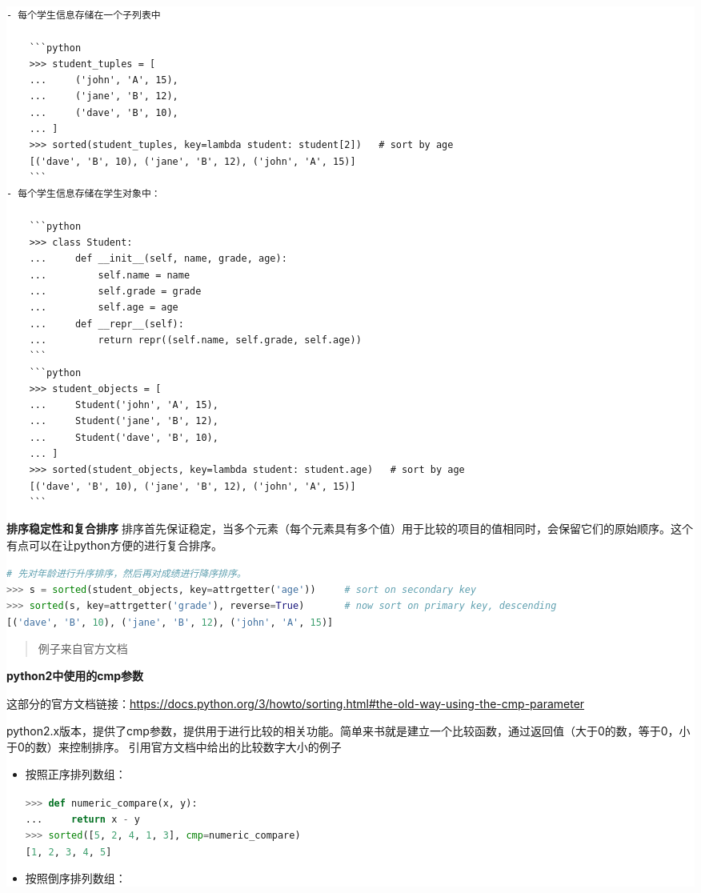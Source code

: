    - 每个学生信息存储在一个子列表中
        
        ```python
        >>> student_tuples = [
        ...     ('john', 'A', 15),
        ...     ('jane', 'B', 12),
        ...     ('dave', 'B', 10),
        ... ]
        >>> sorted(student_tuples, key=lambda student: student[2])   # sort by age
        [('dave', 'B', 10), ('jane', 'B', 12), ('john', 'A', 15)]
        ```
    - 每个学生信息存储在学生对象中：

        ```python
        >>> class Student:
        ...     def __init__(self, name, grade, age):
        ...         self.name = name
        ...         self.grade = grade
        ...         self.age = age
        ...     def __repr__(self):
        ...         return repr((self.name, self.grade, self.age))
        ```
        ```python
        >>> student_objects = [
        ...     Student('john', 'A', 15),
        ...     Student('jane', 'B', 12),
        ...     Student('dave', 'B', 10),
        ... ]
        >>> sorted(student_objects, key=lambda student: student.age)   # sort by age
        [('dave', 'B', 10), ('jane', 'B', 12), ('john', 'A', 15)]
        ```


**排序稳定性和复合排序**
排序首先保证稳定，当多个元素（每个元素具有多个值）用于比较的项目的值相同时，会保留它们的原始顺序。这个有点可以在让python方便的进行复合排序。

```python
# 先对年龄进行升序排序，然后再对成绩进行降序排序。
>>> s = sorted(student_objects, key=attrgetter('age'))     # sort on secondary key
>>> sorted(s, key=attrgetter('grade'), reverse=True)       # now sort on primary key, descending
[('dave', 'B', 10), ('jane', 'B', 12), ('john', 'A', 15)]
```
> 例子来自官方文档

**python2中使用的cmp参数**

这部分的官方文档链接：https://docs.python.org/3/howto/sorting.html#the-old-way-using-the-cmp-parameter

python2.x版本，提供了cmp参数，提供用于进行比较的相关功能。简单来书就是建立一个比较函数，通过返回值（大于0的数，等于0，小于0的数）来控制排序。
引用官方文档中给出的比较数字大小的例子

- 按照正序排列数组：
    
    ```python
    >>> def numeric_compare(x, y):
    ...     return x - y
    >>> sorted([5, 2, 4, 1, 3], cmp=numeric_compare) 
    [1, 2, 3, 4, 5]
    ```
- 按照倒序排列数组：
    